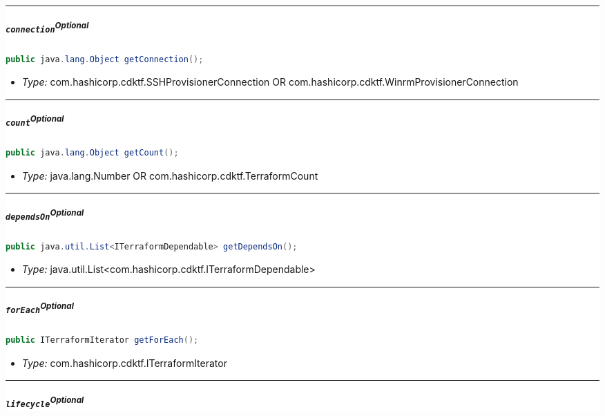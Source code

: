 
---

##### `connection`<sup>Optional</sup> <a name="connection" id="@cdktf/provider-cloudflare.dataCloudflareMagicWanStaticRoute.DataCloudflareMagicWanStaticRouteConfig.property.connection"></a>

```java
public java.lang.Object getConnection();
```

- *Type:* com.hashicorp.cdktf.SSHProvisionerConnection OR com.hashicorp.cdktf.WinrmProvisionerConnection

---

##### `count`<sup>Optional</sup> <a name="count" id="@cdktf/provider-cloudflare.dataCloudflareMagicWanStaticRoute.DataCloudflareMagicWanStaticRouteConfig.property.count"></a>

```java
public java.lang.Object getCount();
```

- *Type:* java.lang.Number OR com.hashicorp.cdktf.TerraformCount

---

##### `dependsOn`<sup>Optional</sup> <a name="dependsOn" id="@cdktf/provider-cloudflare.dataCloudflareMagicWanStaticRoute.DataCloudflareMagicWanStaticRouteConfig.property.dependsOn"></a>

```java
public java.util.List<ITerraformDependable> getDependsOn();
```

- *Type:* java.util.List<com.hashicorp.cdktf.ITerraformDependable>

---

##### `forEach`<sup>Optional</sup> <a name="forEach" id="@cdktf/provider-cloudflare.dataCloudflareMagicWanStaticRoute.DataCloudflareMagicWanStaticRouteConfig.property.forEach"></a>

```java
public ITerraformIterator getForEach();
```

- *Type:* com.hashicorp.cdktf.ITerraformIterator

---

##### `lifecycle`<sup>Optional</sup> <a name="lifecycle" id="@cdktf/provider-cloudflare.dataCloudflareMagicWanStaticRoute.DataCloudflareMagicWanStaticRouteConfig.property.lifecycle"></a>
